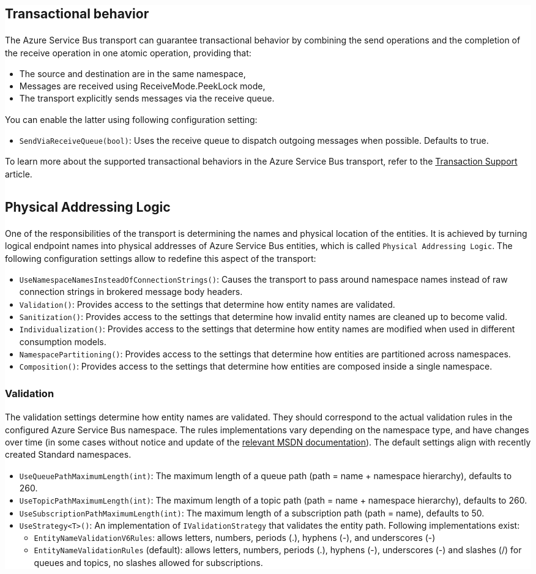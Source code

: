 ## Transactional behavior

The Azure Service Bus transport can guarantee transactional behavior by combining the send operations and the completion of the receive operation in one atomic operation, providing that:

 * The source and destination are in the same namespace,
 * Messages are received using ReceiveMode.PeekLock mode,
 * The transport explicitly sends messages via the receive queue.
 
You can enable the latter using following configuration setting:

 * `SendViaReceiveQueue(bool)`: Uses the receive queue to dispatch outgoing messages when possible. Defaults to true.

 To learn more about the supported transactional behaviors in the Azure Service Bus transport, refer to the [Transaction Support](/nservicebus/azure-service-bus/transaction-support.md) article.
  
## Physical Addressing Logic

One of the responsibilities of the transport is determining the names and physical location of the entities. It is achieved by turning logical endpoint names into physical addresses of Azure Service Bus entities, which is called `Physical Addressing Logic`. The following configuration settings allow to redefine this aspect of the transport:

 * `UseNamespaceNamesInsteadOfConnectionStrings()`: Causes the transport to pass around namespace names instead of raw connection strings in brokered message body headers.
 * `Validation()`: Provides access to the settings that determine how entity names are validated.
 * `Sanitization()`: Provides access to the settings that determine how invalid entity names are cleaned up to become valid.
 * `Individualization()`: Provides access to the settings that determine how entity names are modified when used in different consumption models.
 * `NamespacePartitioning()`: Provides access to the settings that determine how entities are partitioned across namespaces.
 * `Composition()`: Provides access to the settings that determine how entities are composed inside a single namespace.
 
### Validation

The validation settings determine how entity names are validated. They should correspond to the actual validation rules in the configured Azure Service Bus namespace. The rules implementations vary depending on the namespace type, and have changes over time (in some cases without notice and update of the [relevant MSDN documentation](https://azure.microsoft.com/en-us/documentation/articles/service-bus-quotas/)). The default settings align with recently created Standard namespaces.
 * `UseQueuePathMaximumLength(int)`: The maximum length of a queue path (path = name + namespace hierarchy), defaults to 260.
 * `UseTopicPathMaximumLength(int)`: The maximum length of a topic path (path = name + namespace hierarchy), defaults to 260.
 * `UseSubscriptionPathMaximumLength(int)`: The maximum length of a subscription path (path = name), defaults to 50.
 * `UseStrategy<T>()`: An implementation of `IValidationStrategy` that validates the entity path. Following implementations exist:
	 * `EntityNameValidationV6Rules`: allows letters, numbers, periods (.), hyphens (-), and underscores (-)
	 * `EntityNameValidationRules` (default): allows letters, numbers, periods (.), hyphens (-), underscores (-) and slashes (/) for queues and topics, no slashes allowed for subscriptions.
